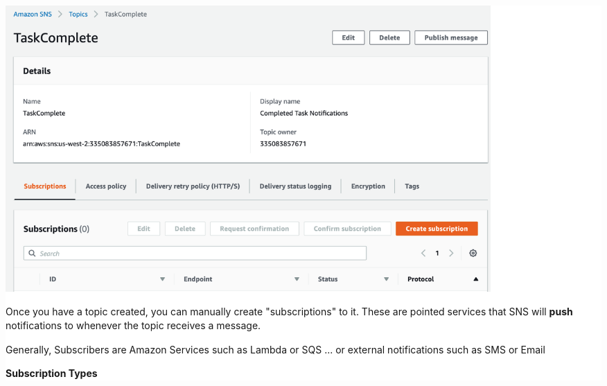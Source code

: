 <img src="assets/topic-screen.png" width="700" />

Once you have a topic created, you can manually create "subscriptions" to it. These are pointed services that SNS will **push** notifications to whenever the topic receives a message.

Generally, Subscribers are Amazon Services such as Lambda or SQS ... or external notifications such as SMS or Email

**Subscription Types**
